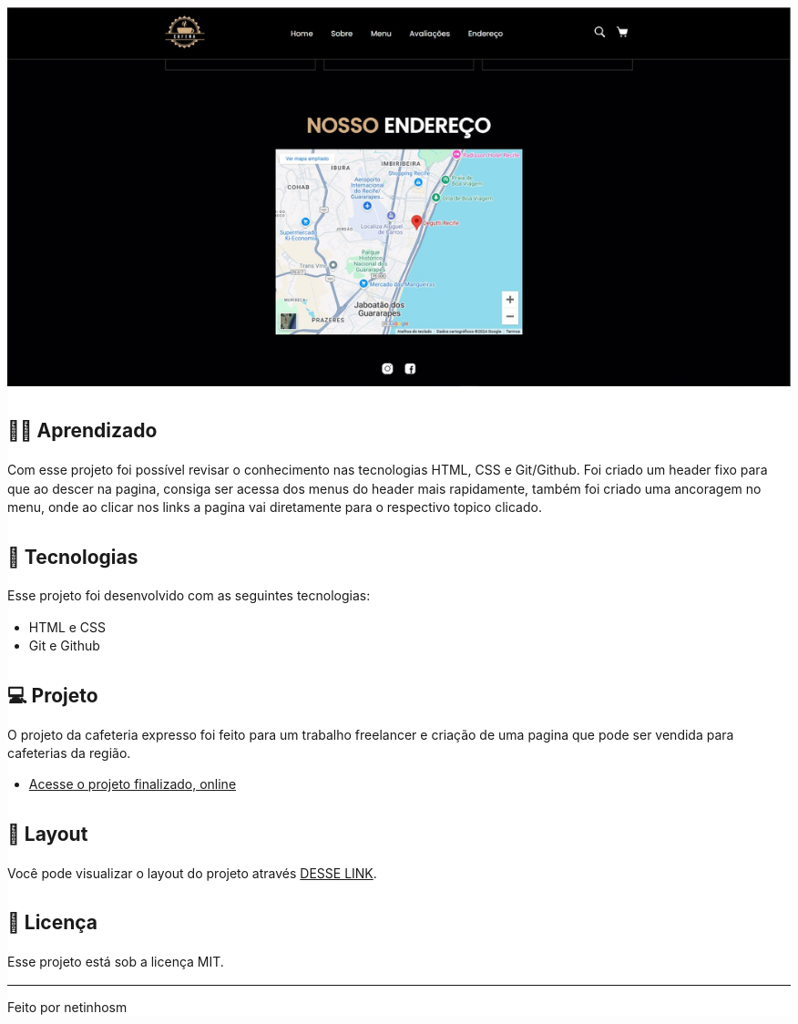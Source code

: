   <img alt="Projeto Cafeteria Expresso" src=".github/preview5.JPG" width="100%">
</p>

## 👨‍💻 Aprendizado

Com esse projeto foi possível revisar o conhecimento nas tecnologias HTML, CSS e Git/Github. Foi criado um header fixo para que ao descer na pagina, consiga ser acessa dos menus do header mais rapidamente, também foi criado uma ancoragem no menu, onde ao clicar nos links a pagina vai diretamente para o respectivo topico clicado.

## 🚀 Tecnologias

Esse projeto foi desenvolvido com as seguintes tecnologias:

- HTML e CSS
- Git e Github

## 💻 Projeto

O projeto da cafeteria expresso foi feito para um trabalho freelancer e criação de uma pagina que pode ser vendida para cafeterias da região.

- [Acesse o projeto finalizado, online](https://netinhosm1.github.io/cafeteria-expresso/)

## 🔖 Layout

Você pode visualizar o layout do projeto através [DESSE LINK](https://netinhosm1.github.io/cafeteria-expresso/).

## :memo: Licença

Esse projeto está sob a licença MIT.

---

Feito por netinhosm

